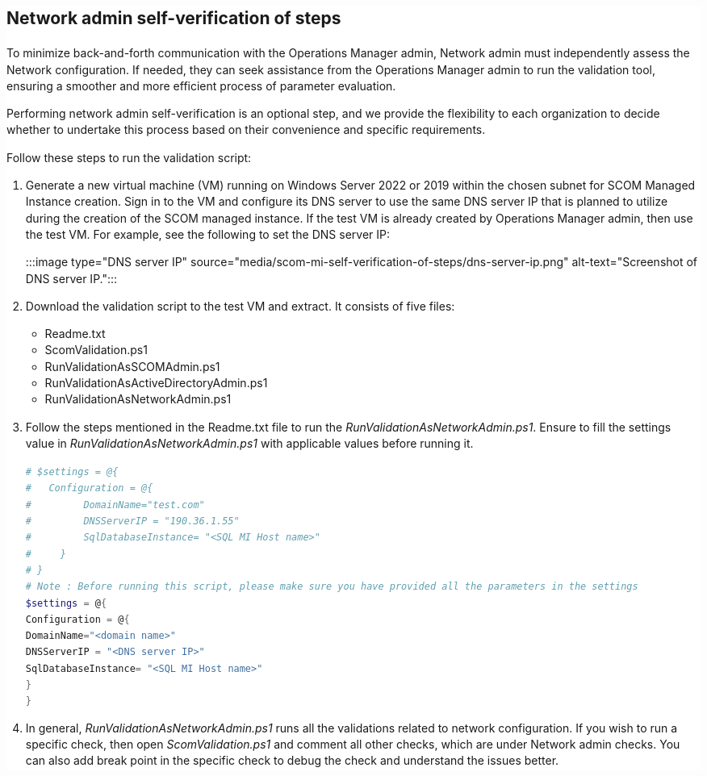 ## Network admin self-verification of steps

To minimize back-and-forth communication with the Operations Manager admin, Network admin must independently assess the Network configuration. If needed, they can seek assistance from the Operations Manager admin to run the validation tool, ensuring a smoother and more efficient process of parameter evaluation.

Performing network admin self-verification is an optional step, and we provide the flexibility to each organization to decide whether to undertake this process based on their convenience and specific requirements.

Follow these steps to run the validation script:

1. Generate a new virtual machine (VM) running on Windows Server 2022 or 2019 within the chosen subnet for SCOM Managed Instance creation. Sign in to the VM and configure its DNS server to use the same DNS server IP that is planned to utilize during the creation of the SCOM managed instance. If the test VM is already created by Operations Manager admin, then use the test VM. For example, see the following to set the DNS server IP:

     :::image type="DNS server IP" source="media/scom-mi-self-verification-of-steps/dns-server-ip.png" alt-text="Screenshot of DNS server IP.":::

2. Download the validation script to the test VM and extract. It consists of five files:
     - Readme.txt
     - ScomValidation.ps1
     - RunValidationAsSCOMAdmin.ps1
     - RunValidationAsActiveDirectoryAdmin.ps1
     - RunValidationAsNetworkAdmin.ps1

3. Follow the steps mentioned in the Readme.txt file to run the *RunValidationAsNetworkAdmin.ps1*. Ensure to fill the settings value in *RunValidationAsNetworkAdmin.ps1* with applicable values before running it.

   ```powershell
   # $settings = @{
   #   Configuration = @{
   #         DomainName="test.com"                 
   #         DNSServerIP = "190.36.1.55"
   #	     SqlDatabaseInstance= "<SQL MI Host name>"           
   #     }
   # }
   # Note : Before running this script, please make sure you have provided all the parameters in the settings
   $settings = @{
   Configuration = @{
   DomainName="<domain name>"
   DNSServerIP = "<DNS server IP>"
   SqlDatabaseInstance= "<SQL MI Host name>"
   }
   }
   ```

4. In general, *RunValidationAsNetworkAdmin.ps1* runs all the validations related to network configuration. If you wish to run a specific check, then open *ScomValidation.ps1* and comment all other checks, which are under Network admin checks. You can also add break point in the specific check to debug the check and understand the issues better.
